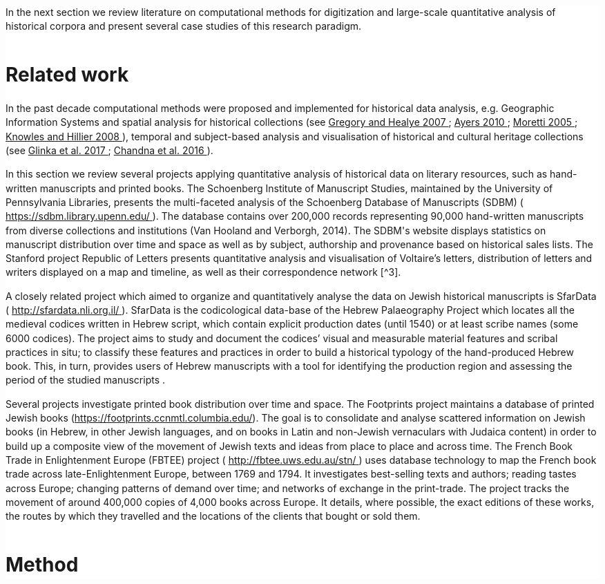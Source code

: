 In the next section we review literature on computational methods for digitization and large-scale quantitative analysis of historical corpora and present several case studies of this research paradigm. 


# Related work 


In the past decade computational methods were proposed and implemented for historical data analysis, e.g. Geographic Information Systems and spatial analysis for historical collections (see [Gregory and Healye 2007 ](#gregory2007); [Ayers 2010 ](#ayers2010); [Moretti 2005 ](#moretti2005); [Knowles and Hillier 2008 ](#knowles2008)), temporal and subject-based analysis and visualisation of historical and cultural heritage collections (see [Glinka et al. 2017 ](#glinka2017); [Chandna et al. 2016 ](#chandna2016)). 

In this section we review several projects applying quantitative analysis of historical data on literary resources, such as hand-written manuscripts and printed books. The Schoenberg Institute of Manuscript Studies, maintained by the University of Pennsylvania Libraries, presents the multi-faceted analysis of the Schoenberg Database of Manuscripts (SDBM) ( [https://sdbm.library.upenn.edu/ ](https://sdbm.library.upenn.edu/)). The database contains over 200,000 records representing 90,000 hand-written manuscripts from diverse collections and institutions (Van Hooland and Verborgh, 2014). The SDBM's website displays statistics on manuscript distribution over time and space as well as by subject, authorship and provenance based on historical sales lists. The Stanford project Republic of Letters presents quantitative analysis and visualisation of Voltaire’s letters, distribution of letters and writers displayed on a map and timeline, as well as their correspondence network [^3]. 

A closely related project which aimed to organize and quantitatively analyse the data on Jewish historical manuscripts is SfarData ( [http://sfardata.nli.org.il/ ](http://sfardata.nli.org.il/)). SfarData is the codicological data-base of the Hebrew Palaeography Project which locates all the medieval codices written in Hebrew script, which contain explicit production dates (until 1540) or at least scribe names (some 6000 codices). The project aims to study and document the codices’ visual and measurable material features and scribal practices in situ; to classify these features and practices in order to build a historical typology of the hand-produced Hebrew book. This, in turn, provides users of Hebrew manuscripts with a tool for identifying the production region and assessing the period of the studied manuscripts . 

Several projects investigate printed book distribution over time and space. The Footprints project maintains a database of printed Jewish books (https://footprints.ccnmtl.columbia.edu/). The goal is to consolidate and analyse scattered information on Jewish books (in Hebrew, in other Jewish languages, and on books in Latin and non-Jewish vernaculars with Judaica content) in order to build up a composite view of the movement of Jewish texts and ideas from place to place and across time. The French Book Trade in Enlightenment Europe (FBTEE) project ( [http://fbtee.uws.edu.au/stn/ ](http://fbtee.uws.edu.au/stn/)) uses database technology to map the French book trade across late-Enlightenment Europe, between 1769 and 1794. It investigates best-selling texts and authors; reading tastes across Europe; changing patterns of demand over time; and networks of exchange in the print-trade. The project tracks the movement of around 400,000 copies of 4,000 books across Europe. It details, where possible, the exact editions of these works, the routes by which they travelled and the locations of the clients that bought or sold them. 


# Method 


[^1]: The geographical
[^2]: For studies on the impact of the index in Italy and
[^4]: In English (from Latin):
[^5]: The two subsets of censored and
